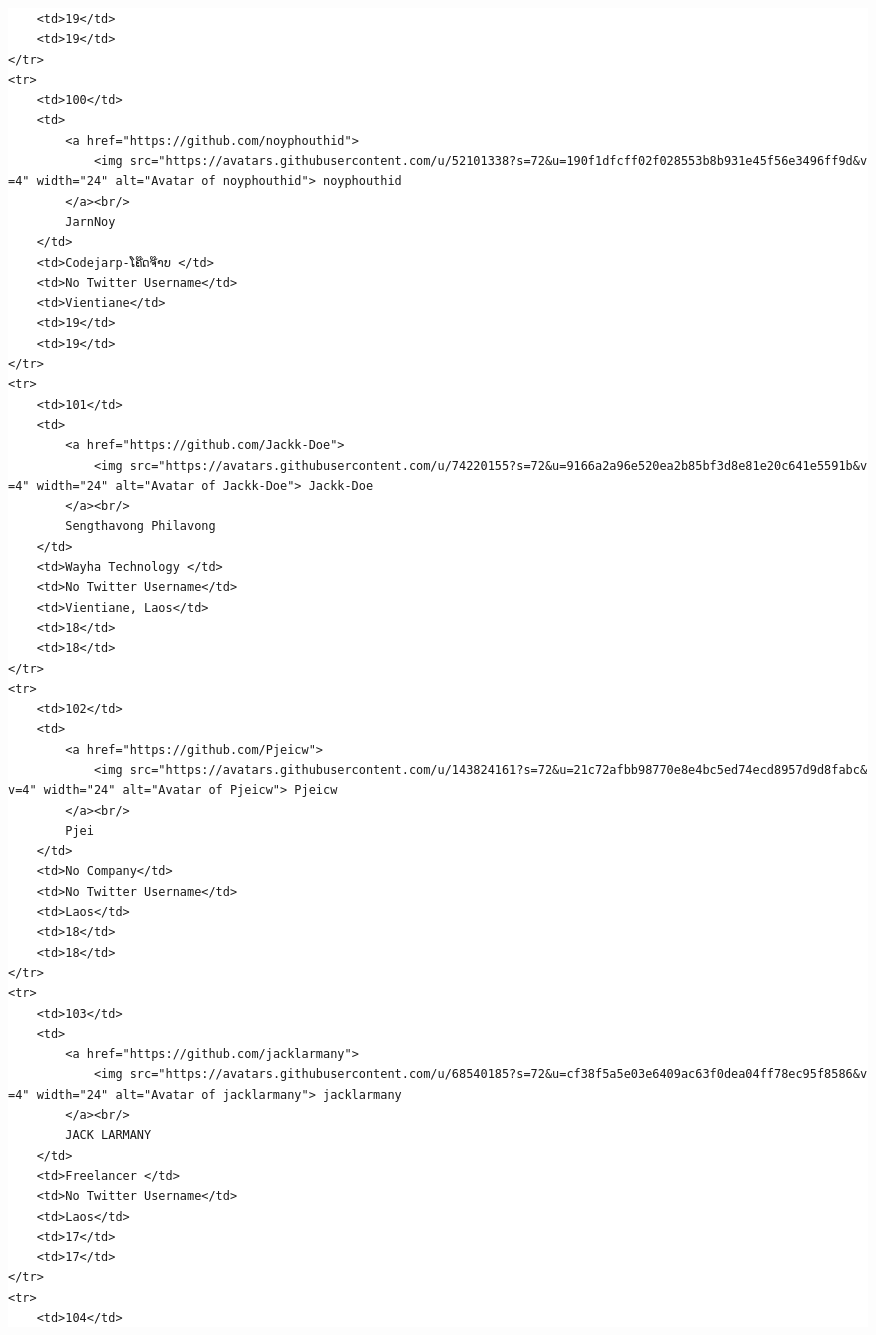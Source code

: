 		<td>19</td>
		<td>19</td>
	</tr>
	<tr>
		<td>100</td>
		<td>
			<a href="https://github.com/noyphouthid">
				<img src="https://avatars.githubusercontent.com/u/52101338?s=72&u=190f1dfcff02f028553b8b931e45f56e3496ff9d&v=4" width="24" alt="Avatar of noyphouthid"> noyphouthid
			</a><br/>
			JarnNoy
		</td>
		<td>Codejarp-ໂຄ໊ດຈ໊າບ </td>
		<td>No Twitter Username</td>
		<td>Vientiane</td>
		<td>19</td>
		<td>19</td>
	</tr>
	<tr>
		<td>101</td>
		<td>
			<a href="https://github.com/Jackk-Doe">
				<img src="https://avatars.githubusercontent.com/u/74220155?s=72&u=9166a2a96e520ea2b85bf3d8e81e20c641e5591b&v=4" width="24" alt="Avatar of Jackk-Doe"> Jackk-Doe
			</a><br/>
			Sengthavong Philavong
		</td>
		<td>Wayha Technology </td>
		<td>No Twitter Username</td>
		<td>Vientiane, Laos</td>
		<td>18</td>
		<td>18</td>
	</tr>
	<tr>
		<td>102</td>
		<td>
			<a href="https://github.com/Pjeicw">
				<img src="https://avatars.githubusercontent.com/u/143824161?s=72&u=21c72afbb98770e8e4bc5ed74ecd8957d9d8fabc&v=4" width="24" alt="Avatar of Pjeicw"> Pjeicw
			</a><br/>
			Pjei
		</td>
		<td>No Company</td>
		<td>No Twitter Username</td>
		<td>Laos</td>
		<td>18</td>
		<td>18</td>
	</tr>
	<tr>
		<td>103</td>
		<td>
			<a href="https://github.com/jacklarmany">
				<img src="https://avatars.githubusercontent.com/u/68540185?s=72&u=cf38f5a5e03e6409ac63f0dea04ff78ec95f8586&v=4" width="24" alt="Avatar of jacklarmany"> jacklarmany
			</a><br/>
			JACK LARMANY
		</td>
		<td>Freelancer </td>
		<td>No Twitter Username</td>
		<td>Laos</td>
		<td>17</td>
		<td>17</td>
	</tr>
	<tr>
		<td>104</td>